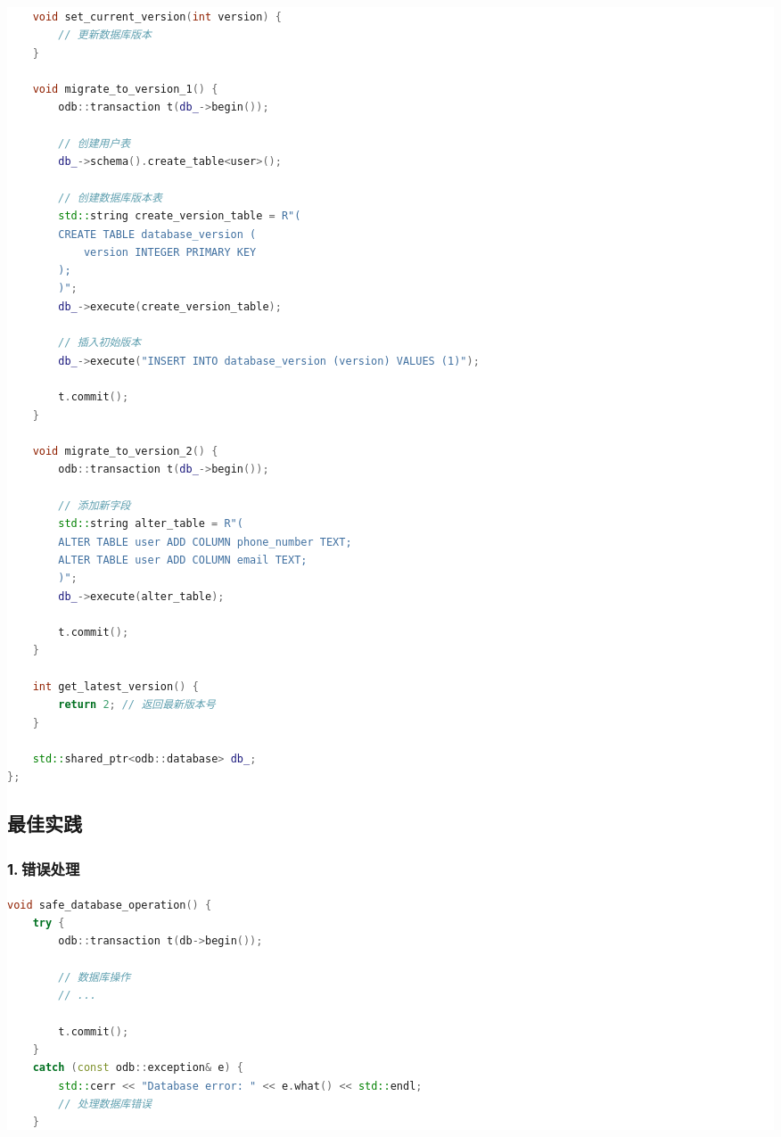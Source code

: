 ```cpp
    void set_current_version(int version) {
        // 更新数据库版本
    }
    
    void migrate_to_version_1() {
        odb::transaction t(db_->begin());
        
        // 创建用户表
        db_->schema().create_table<user>();
        
        // 创建数据库版本表
        std::string create_version_table = R"(
        CREATE TABLE database_version (
            version INTEGER PRIMARY KEY
        );
        )";
        db_->execute(create_version_table);
        
        // 插入初始版本
        db_->execute("INSERT INTO database_version (version) VALUES (1)");
        
        t.commit();
    }
    
    void migrate_to_version_2() {
        odb::transaction t(db_->begin());
        
        // 添加新字段
        std::string alter_table = R"(
        ALTER TABLE user ADD COLUMN phone_number TEXT;
        ALTER TABLE user ADD COLUMN email TEXT;
        )";
        db_->execute(alter_table);
        
        t.commit();
    }
    
    int get_latest_version() {
        return 2; // 返回最新版本号
    }
    
    std::shared_ptr<odb::database> db_;
};
```

## 最佳实践

### 1. 错误处理

```cpp
void safe_database_operation() {
    try {
        odb::transaction t(db->begin());
        
        // 数据库操作
        // ...
        
        t.commit();
    }
    catch (const odb::exception& e) {
        std::cerr << "Database error: " << e.what() << std::endl;
        // 处理数据库错误
    }
```